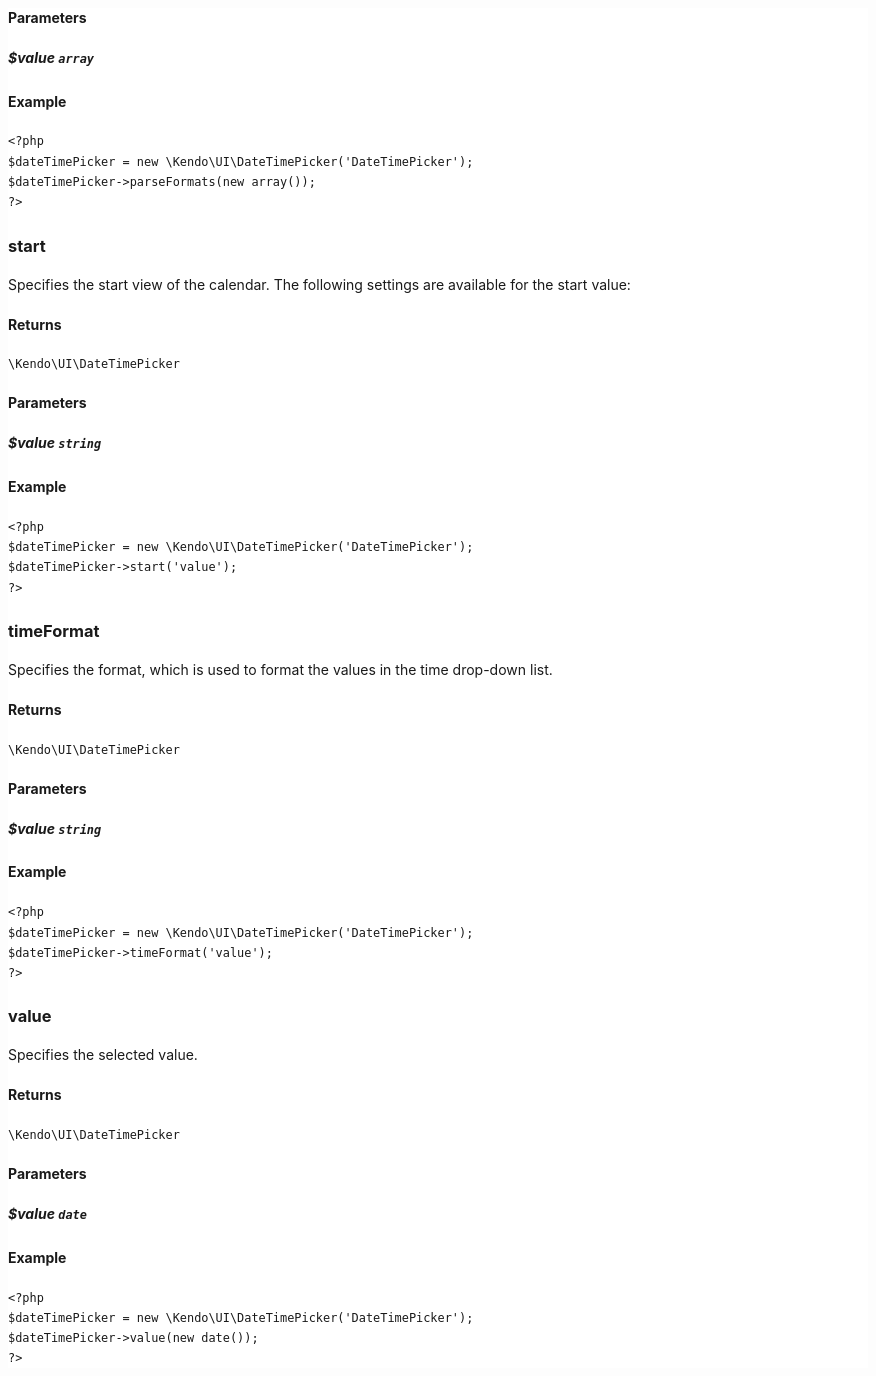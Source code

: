 #### Parameters

##### $value `array`



#### Example 
    <?php
    $dateTimePicker = new \Kendo\UI\DateTimePicker('DateTimePicker');
    $dateTimePicker->parseFormats(new array());
    ?>

### start
Specifies the start view of the calendar.
 The following settings are available for the start value:

#### Returns
`\Kendo\UI\DateTimePicker`

#### Parameters

##### $value `string`



#### Example 
    <?php
    $dateTimePicker = new \Kendo\UI\DateTimePicker('DateTimePicker');
    $dateTimePicker->start('value');
    ?>

### timeFormat
Specifies the format, which is used to format the values in the time drop-down list.

#### Returns
`\Kendo\UI\DateTimePicker`

#### Parameters

##### $value `string`



#### Example 
    <?php
    $dateTimePicker = new \Kendo\UI\DateTimePicker('DateTimePicker');
    $dateTimePicker->timeFormat('value');
    ?>

### value
Specifies the selected value.

#### Returns
`\Kendo\UI\DateTimePicker`

#### Parameters

##### $value `date`



#### Example 
    <?php
    $dateTimePicker = new \Kendo\UI\DateTimePicker('DateTimePicker');
    $dateTimePicker->value(new date());
    ?>

